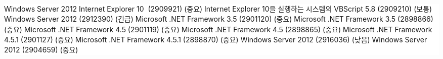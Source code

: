 </td>
</tr>
<tr>
<td style="border:1px solid black;">
Windows Server 2012

</td>
<td style="border:1px solid black;">
Internet Explorer 10   
(2909921)  
(중요)

</td>
<td style="border:1px solid black;">
Internet Explorer 10을 실행하는 시스템의 VBScript 5.8  
(2909210)  
(보통)

</td>
<td style="border:1px solid black;">
Windows Server 2012  
(2912390)  
(긴급)

</td>
<td style="border:1px solid black;">
Microsoft .NET Framework 3.5  
(2901120)  
(중요)  
Microsoft .NET Framework 3.5  
(2898866)  
(중요)  
Microsoft .NET Framework 4.5  
(2901119)  
(중요)  
Microsoft .NET Framework 4.5  
(2898865)  
(중요)  
Microsoft .NET Framework 4.5.1  
(2901127)  
(중요)  
Microsoft .NET Framework 4.5.1  
(2898870)  
(중요)

</td>
<td style="border:1px solid black;">
Windows Server 2012  
(2916036)  
(낮음)

</td>
<td style="border:1px solid black;">
Windows Server 2012  
(2904659)  
(중요)
